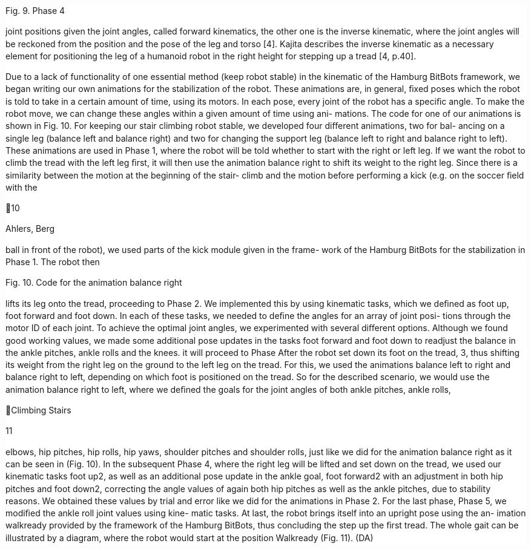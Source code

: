 Fig. 9. Phase 4

joint positions given the joint angles, called forward kinematics, the other one is
the inverse kinematic, where the joint angles will be reckoned from the position
and the pose of the leg and torso [4]. Kajita describes the inverse kinematic
as a necessary element for positioning the leg of a humanoid robot in the right
height for stepping up a tread [4, p.40].

Due to a lack of functionality of one essential method (keep robot stable)
in the kinematic of the Hamburg BitBots framework, we began writing our own
animations for the stabilization of the robot. These animations are, in general,
ﬁxed poses which the robot is told to take in a certain amount of time, using its
motors. In each pose, every joint of the robot has a speciﬁc angle. To make the
robot move, we can change these angles within a given amount of time using ani-
mations. The code for one of our animations is shown in Fig. 10. For keeping our
stair climbing robot stable, we developed four diﬀerent animations, two for bal-
ancing on a single leg (balance left and balance right) and two for changing
the support leg (balance left to right and balance right to left). These
animations are used in Phase 1, where the robot will be told whether to start
with the right or left leg. If we want the robot to climb the tread with the left leg
ﬁrst, it will then use the animation balance right to shift its weight to the right
leg. Since there is a similarity between the motion at the beginning of the stair-
climb and the motion before performing a kick (e.g. on the soccer ﬁeld with the

10

Ahlers, Berg

ball in front of the robot), we used parts of the kick module given in the frame-
work of the Hamburg BitBots for the stabilization in Phase 1. The robot then

Fig. 10. Code for the animation balance right

lifts its leg onto the tread, proceeding to Phase 2. We implemented this by using
kinematic tasks, which we deﬁned as foot up, foot forward and foot down. In
each of these tasks, we needed to deﬁne the angles for an array of joint posi-
tions through the motor ID of each joint. To achieve the optimal joint angles, we
experimented with several diﬀerent options. Although we found good working
values, we made some additional pose updates in the tasks foot forward and
foot down to readjust the balance in the ankle pitches, ankle rolls and the knees.
it will proceed to Phase
After the robot set down its foot on the tread,
3, thus shifting its weight from the right leg on the ground to the left leg
on the tread. For this, we used the animations balance left to right and
balance right to left, depending on which foot is positioned on the tread. So
for the described scenario, we would use the animation balance right to left,
where we deﬁned the goals for the joint angles of both ankle pitches, ankle rolls,

Climbing Stairs

11

elbows, hip pitches, hip rolls, hip yaws, shoulder pitches and shoulder rolls, just
like we did for the animation balance right as it can be seen in (Fig. 10).
In the subsequent Phase 4, where the right leg will be lifted and set down on
the tread, we used our kinematic tasks foot up2, as well as an additional pose
update in the ankle goal, foot forward2 with an adjustment in both hip pitches
and foot down2, correcting the angle values of again both hip pitches as well as
the ankle pitches, due to stability reasons. We obtained these values by trial and
error like we did for the animations in Phase 2.
For the last phase, Phase 5, we modiﬁed the ankle roll joint values using kine-
matic tasks. At last, the robot brings itself into an upright pose using the an-
imation walkready provided by the framework of the Hamburg BitBots, thus
concluding the step up the ﬁrst tread. The whole gait can be illustrated by a
diagram, where the robot would start at the position Walkready (Fig. 11). (DA)
